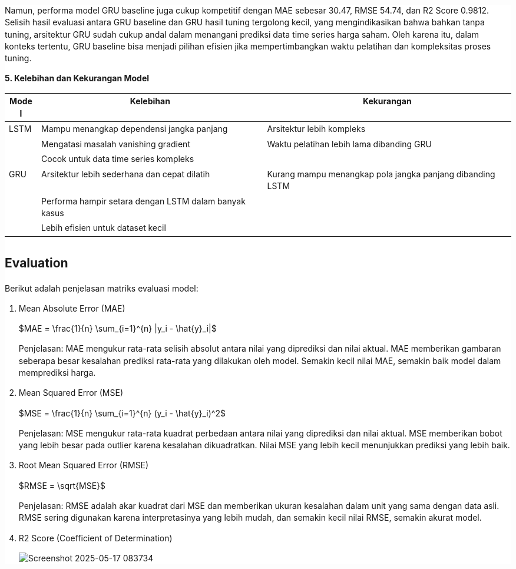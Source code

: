 Namun, performa model GRU baseline juga cukup kompetitif dengan MAE sebesar 30.47, RMSE 54.74, dan R2 Score 0.9812. Selisih hasil evaluasi antara GRU baseline dan GRU hasil tuning tergolong kecil, yang mengindikasikan bahwa bahkan tanpa tuning, arsitektur GRU sudah cukup andal dalam menangani prediksi data time series harga saham. Oleh karena itu, dalam konteks tertentu, GRU baseline bisa menjadi pilihan efisien jika mempertimbangkan waktu pelatihan dan kompleksitas proses tuning.

**5. Kelebihan dan Kekurangan Model**

|Model|Kelebihan|Kekurangan|
|-|-|-|
|LSTM|Mampu menangkap dependensi jangka panjang|Arsitektur lebih kompleks|
||Mengatasi masalah vanishing gradient|Waktu pelatihan lebih lama dibanding GRU
||Cocok untuk data time series kompleks|
|GRU|Arsitektur lebih sederhana dan cepat dilatih|Kurang mampu menangkap pola jangka panjang dibanding LSTM|
||Performa hampir setara dengan LSTM dalam banyak kasus|
||Lebih efisien untuk dataset kecil|

## Evaluation

Berikut adalah penjelasan matriks evaluasi model:

1. Mean Absolute Error (MAE)

    $MAE = \frac{1}{n} \sum_{i=1}^{n} |y_i - \hat{y}_i|$

    Penjelasan:
    MAE mengukur rata-rata selisih absolut antara nilai yang diprediksi dan nilai aktual. MAE memberikan gambaran seberapa besar kesalahan prediksi rata-rata yang dilakukan oleh model. Semakin kecil nilai MAE, semakin baik model dalam memprediksi harga.

2. Mean Squared Error (MSE)

    
    $MSE = \frac{1}{n} \sum_{i=1}^{n} (y_i - \hat{y}_i)^2$

    Penjelasan:
    MSE mengukur rata-rata kuadrat perbedaan antara nilai yang diprediksi dan nilai aktual. MSE memberikan bobot yang lebih besar pada outlier karena kesalahan dikuadratkan. Nilai MSE yang lebih kecil menunjukkan prediksi yang lebih baik.

3. Root Mean Squared Error (RMSE)

    $RMSE = \sqrt{MSE}$

    Penjelasan:
    RMSE adalah akar kuadrat dari MSE dan memberikan ukuran kesalahan dalam unit yang sama dengan data asli. RMSE sering digunakan karena interpretasinya yang lebih mudah, dan semakin kecil nilai RMSE, semakin akurat model.

4. R2 Score (Coefficient of Determination)

    ![Screenshot 2025-05-17 083734](https://github.com/user-attachments/assets/c0b6bf49-57ef-4180-b87a-d01af794f276)
